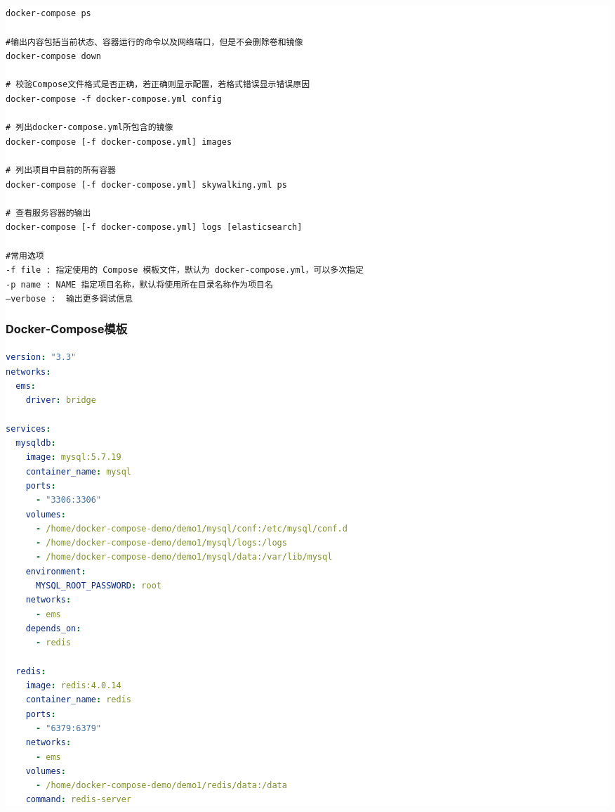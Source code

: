 ```shell
docker-compose ps

#输出内容包括当前状态、容器运行的命令以及网络端口，但是不会删除卷和镜像
docker-compose down

# 校验Compose文件格式是否正确，若正确则显示配置，若格式错误显示错误原因
docker-compose -f docker-compose.yml config

# 列出docker-compose.yml所包含的镜像
docker-compose [-f docker-compose.yml] images

# 列出项目中目前的所有容器
docker-compose [-f docker-compose.yml] skywalking.yml ps

# 查看服务容器的输出
docker-compose [-f docker-compose.yml] logs [elasticsearch]

#常用选项
-f file : 指定使用的 Compose 模板文件，默认为 docker-compose.yml，可以多次指定
-p name : NAME 指定项目名称，默认将使用所在目录名称作为项目名
–verbose :  输出更多调试信息
```

### Docker-Compose模板

```yaml
version: "3.3"
networks:
  ems:
    driver: bridge

services:
  mysqldb:
    image: mysql:5.7.19
    container_name: mysql
    ports:
      - "3306:3306"
    volumes:
      - /home/docker-compose-demo/demo1/mysql/conf:/etc/mysql/conf.d
      - /home/docker-compose-demo/demo1/mysql/logs:/logs
      - /home/docker-compose-demo/demo1/mysql/data:/var/lib/mysql
    environment:
      MYSQL_ROOT_PASSWORD: root
    networks:
      - ems
    depends_on:
      - redis
      
  redis:
    image: redis:4.0.14
    container_name: redis
    ports:
      - "6379:6379"
    networks:
      - ems
    volumes:
      - /home/docker-compose-demo/demo1/redis/data:/data
    command: redis-server
```
